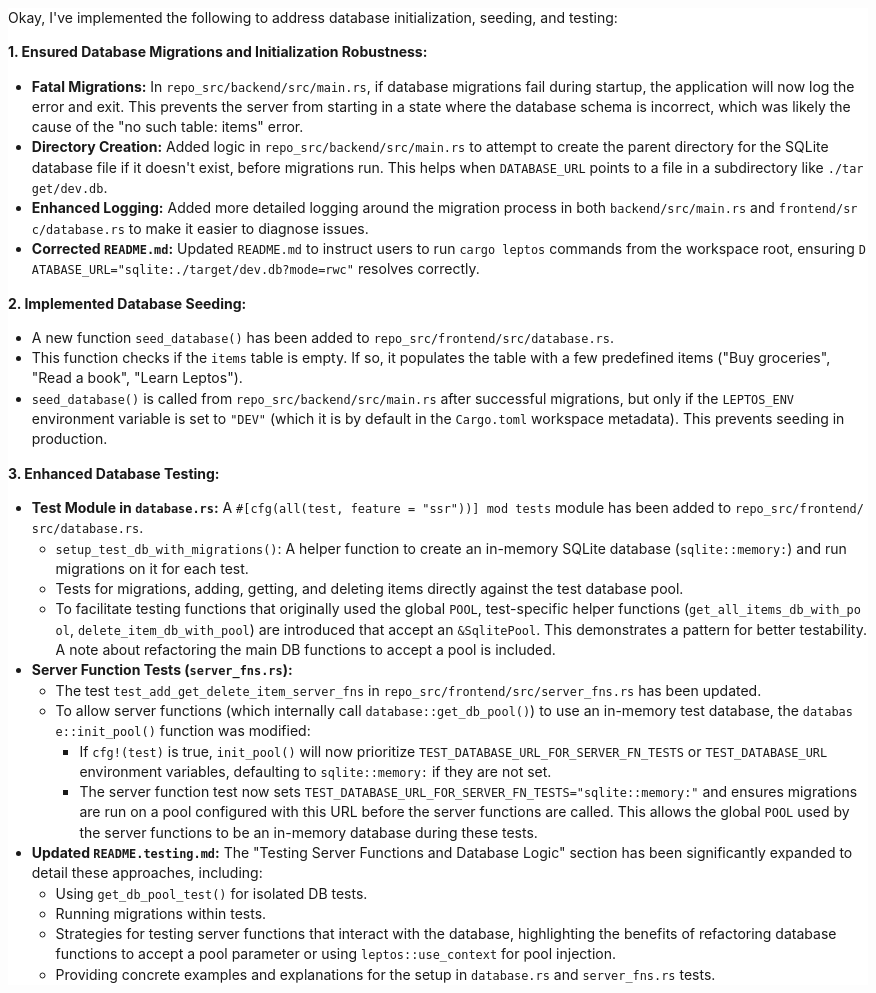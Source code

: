Okay, I've implemented the following to address database initialization, seeding, and testing:

**1. Ensured Database Migrations and Initialization Robustness:**

*   **Fatal Migrations:** In `repo_src/backend/src/main.rs`, if database migrations fail during startup, the application will now log the error and exit. This prevents the server from starting in a state where the database schema is incorrect, which was likely the cause of the "no such table: items" error.
*   **Directory Creation:** Added logic in `repo_src/backend/src/main.rs` to attempt to create the parent directory for the SQLite database file if it doesn't exist, before migrations run. This helps when `DATABASE_URL` points to a file in a subdirectory like `./target/dev.db`.
*   **Enhanced Logging:** Added more detailed logging around the migration process in both `backend/src/main.rs` and `frontend/src/database.rs` to make it easier to diagnose issues.
*   **Corrected `README.md`:** Updated `README.md` to instruct users to run `cargo leptos` commands from the workspace root, ensuring `DATABASE_URL="sqlite:./target/dev.db?mode=rwc"` resolves correctly.

**2. Implemented Database Seeding:**

*   A new function `seed_database()` has been added to `repo_src/frontend/src/database.rs`.
*   This function checks if the `items` table is empty. If so, it populates the table with a few predefined items ("Buy groceries", "Read a book", "Learn Leptos").
*   `seed_database()` is called from `repo_src/backend/src/main.rs` after successful migrations, but only if the `LEPTOS_ENV` environment variable is set to `"DEV"` (which it is by default in the `Cargo.toml` workspace metadata). This prevents seeding in production.

**3. Enhanced Database Testing:**

*   **Test Module in `database.rs`:** A `#[cfg(all(test, feature = "ssr"))] mod tests` module has been added to `repo_src/frontend/src/database.rs`.
    *   `setup_test_db_with_migrations()`: A helper function to create an in-memory SQLite database (`sqlite::memory:`) and run migrations on it for each test.
    *   Tests for migrations, adding, getting, and deleting items directly against the test database pool.
    *   To facilitate testing functions that originally used the global `POOL`, test-specific helper functions (`get_all_items_db_with_pool`, `delete_item_db_with_pool`) are introduced that accept an `&SqlitePool`. This demonstrates a pattern for better testability. A note about refactoring the main DB functions to accept a pool is included.
*   **Server Function Tests (`server_fns.rs`):**
    *   The test `test_add_get_delete_item_server_fns` in `repo_src/frontend/src/server_fns.rs` has been updated.
    *   To allow server functions (which internally call `database::get_db_pool()`) to use an in-memory test database, the `database::init_pool()` function was modified:
        *   If `cfg!(test)` is true, `init_pool()` will now prioritize `TEST_DATABASE_URL_FOR_SERVER_FN_TESTS` or `TEST_DATABASE_URL` environment variables, defaulting to `sqlite::memory:` if they are not set.
        *   The server function test now sets `TEST_DATABASE_URL_FOR_SERVER_FN_TESTS="sqlite::memory:"` and ensures migrations are run on a pool configured with this URL before the server functions are called. This allows the global `POOL` used by the server functions to be an in-memory database during these tests.
*   **Updated `README.testing.md`:** The "Testing Server Functions and Database Logic" section has been significantly expanded to detail these approaches, including:
    *   Using `get_db_pool_test()` for isolated DB tests.
    *   Running migrations within tests.
    *   Strategies for testing server functions that interact with the database, highlighting the benefits of refactoring database functions to accept a pool parameter or using `leptos::use_context` for pool injection.
    *   Providing concrete examples and explanations for the setup in `database.rs` and `server_fns.rs` tests.
